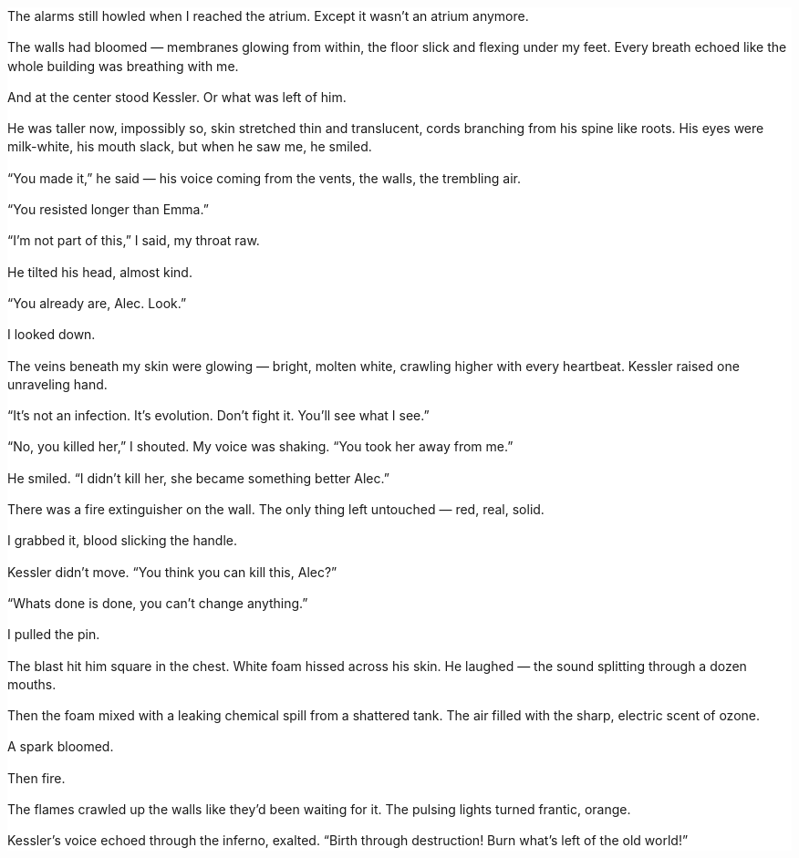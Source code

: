 

The alarms still howled when I reached the atrium. Except it wasn’t an atrium anymore.

The walls had bloomed — membranes glowing from within, the floor slick and flexing under my feet. Every breath echoed like the whole building was breathing with me.

And at the center stood Kessler.
Or what was left of him.

He was taller now, impossibly so, skin stretched thin and translucent, cords branching from his spine like roots. His eyes were milk-white, his mouth slack, but when he saw me, he smiled.

“You made it,” he said — his voice coming from the vents, the walls, the trembling air.

“You resisted longer than Emma.”

“I’m not part of this,” I said, my throat raw.

He tilted his head, almost kind.

“You already are, Alec. Look.”

I looked down.

The veins beneath my skin were glowing — bright, molten white, crawling higher with every heartbeat.
Kessler raised one unraveling hand.

“It’s not an infection. It’s evolution. Don’t fight it. You’ll see what I see.”

“No, you killed her,” I shouted. My voice was shaking. “You took her away from me.”

He smiled.
“I didn’t kill her, she became something better Alec.”



There was a fire extinguisher on the wall. The only thing left untouched — red, real, solid.

I grabbed it, blood slicking the handle.

Kessler didn’t move.
“You think you can kill this, Alec?”

“Whats done is done, you can’t change anything.”

I pulled the pin.



The blast hit him square in the chest. White foam hissed across his skin. He laughed — the sound splitting through a dozen mouths.

Then the foam mixed with a leaking chemical spill from a shattered tank. The air filled with the sharp, electric scent of ozone.

A spark bloomed.

Then fire.

The flames crawled up the walls like they’d been waiting for it. The pulsing lights turned frantic, orange.

Kessler’s voice echoed through the inferno, exalted.
“Birth through destruction! Burn what’s left of the old world!”
